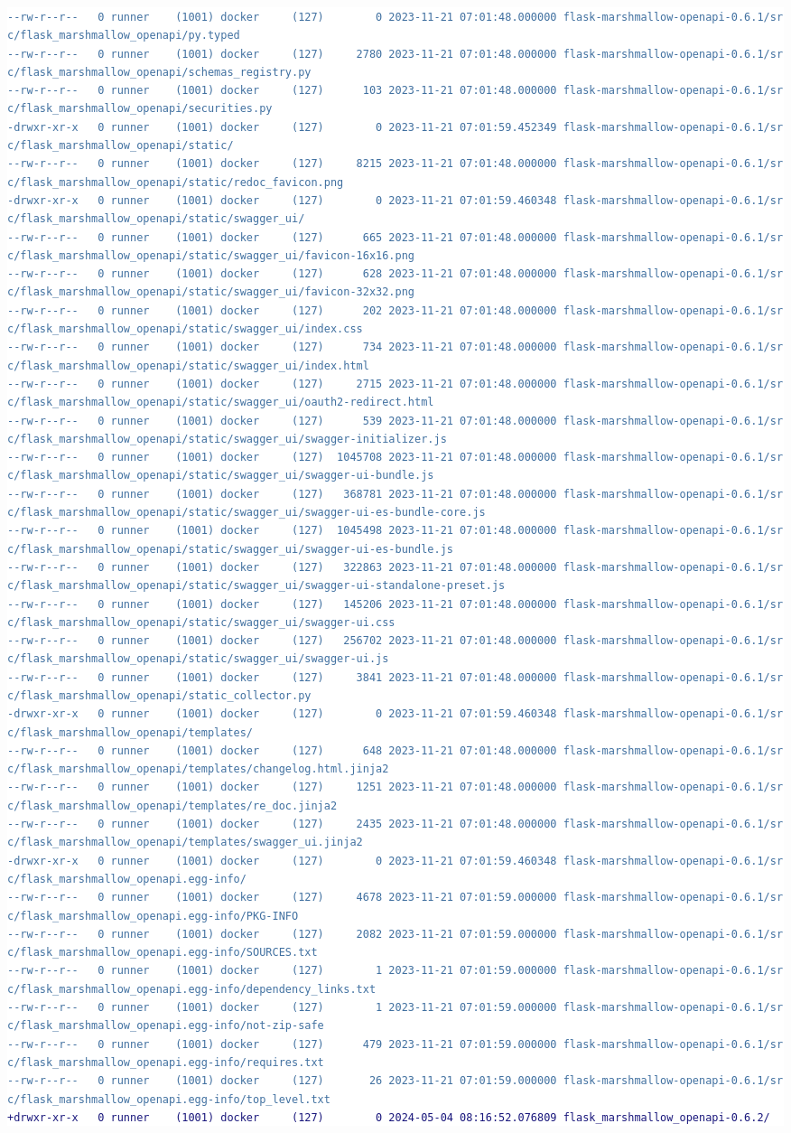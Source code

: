 ```diff
--rw-r--r--   0 runner    (1001) docker     (127)        0 2023-11-21 07:01:48.000000 flask-marshmallow-openapi-0.6.1/src/flask_marshmallow_openapi/py.typed
--rw-r--r--   0 runner    (1001) docker     (127)     2780 2023-11-21 07:01:48.000000 flask-marshmallow-openapi-0.6.1/src/flask_marshmallow_openapi/schemas_registry.py
--rw-r--r--   0 runner    (1001) docker     (127)      103 2023-11-21 07:01:48.000000 flask-marshmallow-openapi-0.6.1/src/flask_marshmallow_openapi/securities.py
-drwxr-xr-x   0 runner    (1001) docker     (127)        0 2023-11-21 07:01:59.452349 flask-marshmallow-openapi-0.6.1/src/flask_marshmallow_openapi/static/
--rw-r--r--   0 runner    (1001) docker     (127)     8215 2023-11-21 07:01:48.000000 flask-marshmallow-openapi-0.6.1/src/flask_marshmallow_openapi/static/redoc_favicon.png
-drwxr-xr-x   0 runner    (1001) docker     (127)        0 2023-11-21 07:01:59.460348 flask-marshmallow-openapi-0.6.1/src/flask_marshmallow_openapi/static/swagger_ui/
--rw-r--r--   0 runner    (1001) docker     (127)      665 2023-11-21 07:01:48.000000 flask-marshmallow-openapi-0.6.1/src/flask_marshmallow_openapi/static/swagger_ui/favicon-16x16.png
--rw-r--r--   0 runner    (1001) docker     (127)      628 2023-11-21 07:01:48.000000 flask-marshmallow-openapi-0.6.1/src/flask_marshmallow_openapi/static/swagger_ui/favicon-32x32.png
--rw-r--r--   0 runner    (1001) docker     (127)      202 2023-11-21 07:01:48.000000 flask-marshmallow-openapi-0.6.1/src/flask_marshmallow_openapi/static/swagger_ui/index.css
--rw-r--r--   0 runner    (1001) docker     (127)      734 2023-11-21 07:01:48.000000 flask-marshmallow-openapi-0.6.1/src/flask_marshmallow_openapi/static/swagger_ui/index.html
--rw-r--r--   0 runner    (1001) docker     (127)     2715 2023-11-21 07:01:48.000000 flask-marshmallow-openapi-0.6.1/src/flask_marshmallow_openapi/static/swagger_ui/oauth2-redirect.html
--rw-r--r--   0 runner    (1001) docker     (127)      539 2023-11-21 07:01:48.000000 flask-marshmallow-openapi-0.6.1/src/flask_marshmallow_openapi/static/swagger_ui/swagger-initializer.js
--rw-r--r--   0 runner    (1001) docker     (127)  1045708 2023-11-21 07:01:48.000000 flask-marshmallow-openapi-0.6.1/src/flask_marshmallow_openapi/static/swagger_ui/swagger-ui-bundle.js
--rw-r--r--   0 runner    (1001) docker     (127)   368781 2023-11-21 07:01:48.000000 flask-marshmallow-openapi-0.6.1/src/flask_marshmallow_openapi/static/swagger_ui/swagger-ui-es-bundle-core.js
--rw-r--r--   0 runner    (1001) docker     (127)  1045498 2023-11-21 07:01:48.000000 flask-marshmallow-openapi-0.6.1/src/flask_marshmallow_openapi/static/swagger_ui/swagger-ui-es-bundle.js
--rw-r--r--   0 runner    (1001) docker     (127)   322863 2023-11-21 07:01:48.000000 flask-marshmallow-openapi-0.6.1/src/flask_marshmallow_openapi/static/swagger_ui/swagger-ui-standalone-preset.js
--rw-r--r--   0 runner    (1001) docker     (127)   145206 2023-11-21 07:01:48.000000 flask-marshmallow-openapi-0.6.1/src/flask_marshmallow_openapi/static/swagger_ui/swagger-ui.css
--rw-r--r--   0 runner    (1001) docker     (127)   256702 2023-11-21 07:01:48.000000 flask-marshmallow-openapi-0.6.1/src/flask_marshmallow_openapi/static/swagger_ui/swagger-ui.js
--rw-r--r--   0 runner    (1001) docker     (127)     3841 2023-11-21 07:01:48.000000 flask-marshmallow-openapi-0.6.1/src/flask_marshmallow_openapi/static_collector.py
-drwxr-xr-x   0 runner    (1001) docker     (127)        0 2023-11-21 07:01:59.460348 flask-marshmallow-openapi-0.6.1/src/flask_marshmallow_openapi/templates/
--rw-r--r--   0 runner    (1001) docker     (127)      648 2023-11-21 07:01:48.000000 flask-marshmallow-openapi-0.6.1/src/flask_marshmallow_openapi/templates/changelog.html.jinja2
--rw-r--r--   0 runner    (1001) docker     (127)     1251 2023-11-21 07:01:48.000000 flask-marshmallow-openapi-0.6.1/src/flask_marshmallow_openapi/templates/re_doc.jinja2
--rw-r--r--   0 runner    (1001) docker     (127)     2435 2023-11-21 07:01:48.000000 flask-marshmallow-openapi-0.6.1/src/flask_marshmallow_openapi/templates/swagger_ui.jinja2
-drwxr-xr-x   0 runner    (1001) docker     (127)        0 2023-11-21 07:01:59.460348 flask-marshmallow-openapi-0.6.1/src/flask_marshmallow_openapi.egg-info/
--rw-r--r--   0 runner    (1001) docker     (127)     4678 2023-11-21 07:01:59.000000 flask-marshmallow-openapi-0.6.1/src/flask_marshmallow_openapi.egg-info/PKG-INFO
--rw-r--r--   0 runner    (1001) docker     (127)     2082 2023-11-21 07:01:59.000000 flask-marshmallow-openapi-0.6.1/src/flask_marshmallow_openapi.egg-info/SOURCES.txt
--rw-r--r--   0 runner    (1001) docker     (127)        1 2023-11-21 07:01:59.000000 flask-marshmallow-openapi-0.6.1/src/flask_marshmallow_openapi.egg-info/dependency_links.txt
--rw-r--r--   0 runner    (1001) docker     (127)        1 2023-11-21 07:01:59.000000 flask-marshmallow-openapi-0.6.1/src/flask_marshmallow_openapi.egg-info/not-zip-safe
--rw-r--r--   0 runner    (1001) docker     (127)      479 2023-11-21 07:01:59.000000 flask-marshmallow-openapi-0.6.1/src/flask_marshmallow_openapi.egg-info/requires.txt
--rw-r--r--   0 runner    (1001) docker     (127)       26 2023-11-21 07:01:59.000000 flask-marshmallow-openapi-0.6.1/src/flask_marshmallow_openapi.egg-info/top_level.txt
+drwxr-xr-x   0 runner    (1001) docker     (127)        0 2024-05-04 08:16:52.076809 flask_marshmallow_openapi-0.6.2/
```